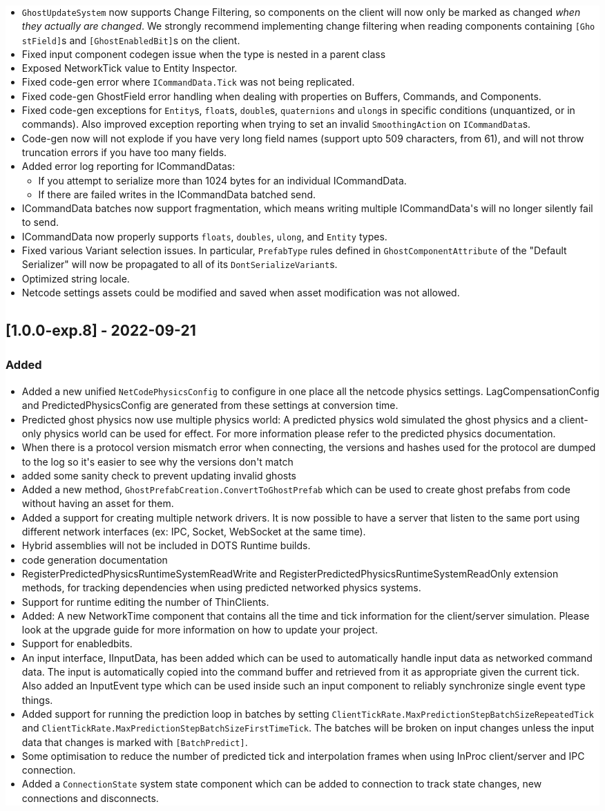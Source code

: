 * `GhostUpdateSystem` now supports Change Filtering, so components on the client will now only be marked as changed _when they actually are changed_. We strongly recommend implementing change filtering when reading components containing `[GhostField]`s and `[GhostEnabledBit]`s on the client.
* Fixed input component codegen issue when the type is nested in a parent class
* Exposed NetworkTick value to Entity Inspector.
* Fixed code-gen error where `ICommandData.Tick` was not being replicated.
* Fixed code-gen GhostField error handling when dealing with properties on Buffers, Commands, and Components.
* Fixed code-gen exceptions for `Entity`s, `float`s, `double`s, `quaternions` and `ulong`s in specific conditions (unquantized, or in commands). Also improved exception reporting when trying to set an invalid `SmoothingAction` on `ICommandData`s.
* Code-gen now will not explode if you have very long field names (support upto 509 characters, from 61), and will not throw truncation errors if you have too many fields.
* Added error log reporting for ICommandDatas:
  * If you attempt to serialize more than 1024 bytes for an individual ICommandData.
  * If there are failed writes in the ICommandData batched send.
* ICommandData batches now support fragmentation, which means writing multiple ICommandData's will no longer silently fail to send.
* ICommandData now properly supports `floats`, `doubles`, `ulong`, and `Entity` types.
* Fixed various Variant selection issues. In particular, `PrefabType` rules defined in `GhostComponentAttribute` of the "Default Serializer" will now be propagated to all of its `DontSerializeVariant`s.
* Optimized string locale.
* Netcode settings assets could be modified and saved when asset modification was not allowed.


## [1.0.0-exp.8] - 2022-09-21

### Added

* Added a new unified `NetCodePhysicsConfig` to configure in one place all the netcode physics settings. LagCompensationConfig and PredictedPhysicsConfig are generated from these settings at conversion time.
* Predicted ghost physics now use multiple physics world: A predicted physics wold simulated the ghost physics and a client-only physics world can be used for effect. For more information please refer to the predicted physics documentation.
* When there is a protocol version mismatch error when connecting, the versions and hashes used for the protocol are dumped to the log so it's easier to see why the versions don't match
* added some sanity check to prevent updating invalid ghosts
* Added a new method, `GhostPrefabCreation.ConvertToGhostPrefab` which can be used to create ghost prefabs from code without having an asset for them.
* Added a support for creating multiple network drivers. It is now possible to have a server that listen to the same port using different network interfaces (ex: IPC, Socket, WebSocket at the same time).
* Hybrid assemblies will not be included in DOTS Runtime builds.
* code generation documentation
* RegisterPredictedPhysicsRuntimeSystemReadWrite and RegisterPredictedPhysicsRuntimeSystemReadOnly extension methods, for tracking dependencies when using predicted networked physics systems.
* Support for runtime editing the number of ThinClients.
* Added: A new NetworkTime component that contains all the time and tick information for the client/server simulation. Please look at the upgrade guide for more information on how to update your project.
* Support for enabledbits.
* An input interface, IInputData, has been added which can be used to automatically handle input data as networked command data. The input is automatically copied into the command buffer and retrieved from it as appropriate given the current tick. Also added an InputEvent type which can be used inside such an input component to reliably synchronize single event type things.
* Added support for running the prediction loop in batches by setting `ClientTickRate.MaxPredictionStepBatchSizeRepeatedTick` and `ClientTickRate.MaxPredictionStepBatchSizeFirstTimeTick`. The batches will be broken on input changes unless the input data that changes is marked with `[BatchPredict]`.
* Some optimisation to reduce the number of predicted tick and interpolation frames when using InProc client/server and IPC connection.
* Added a `ConnectionState` system state component which can be added to connection to track state changes, new connections and disconnects.